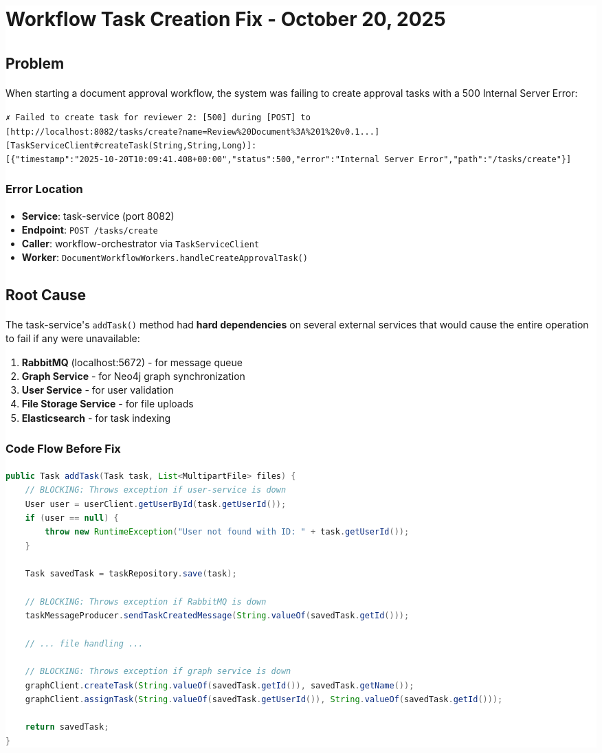 # Workflow Task Creation Fix - October 20, 2025

## Problem

When starting a document approval workflow, the system was failing to create approval tasks with a 500 Internal Server Error:

```
✗ Failed to create task for reviewer 2: [500] during [POST] to 
[http://localhost:8082/tasks/create?name=Review%20Document%3A%201%20v0.1...] 
[TaskServiceClient#createTask(String,String,Long)]: 
[{"timestamp":"2025-10-20T10:09:41.408+00:00","status":500,"error":"Internal Server Error","path":"/tasks/create"}]
```

### Error Location
- **Service**: task-service (port 8082)
- **Endpoint**: `POST /tasks/create`
- **Caller**: workflow-orchestrator via `TaskServiceClient`
- **Worker**: `DocumentWorkflowWorkers.handleCreateApprovalTask()`

## Root Cause

The task-service's `addTask()` method had **hard dependencies** on several external services that would cause the entire operation to fail if any were unavailable:

1. **RabbitMQ** (localhost:5672) - for message queue
2. **Graph Service** - for Neo4j graph synchronization  
3. **User Service** - for user validation
4. **File Storage Service** - for file uploads
5. **Elasticsearch** - for task indexing

### Code Flow Before Fix

```java
public Task addTask(Task task, List<MultipartFile> files) {
    // BLOCKING: Throws exception if user-service is down
    User user = userClient.getUserById(task.getUserId());
    if (user == null) {
        throw new RuntimeException("User not found with ID: " + task.getUserId());
    }

    Task savedTask = taskRepository.save(task);

    // BLOCKING: Throws exception if RabbitMQ is down
    taskMessageProducer.sendTaskCreatedMessage(String.valueOf(savedTask.getId()));
    
    // ... file handling ...

    // BLOCKING: Throws exception if graph service is down
    graphClient.createTask(String.valueOf(savedTask.getId()), savedTask.getName());
    graphClient.assignTask(String.valueOf(savedTask.getUserId()), String.valueOf(savedTask.getId()));

    return savedTask;
}
```
